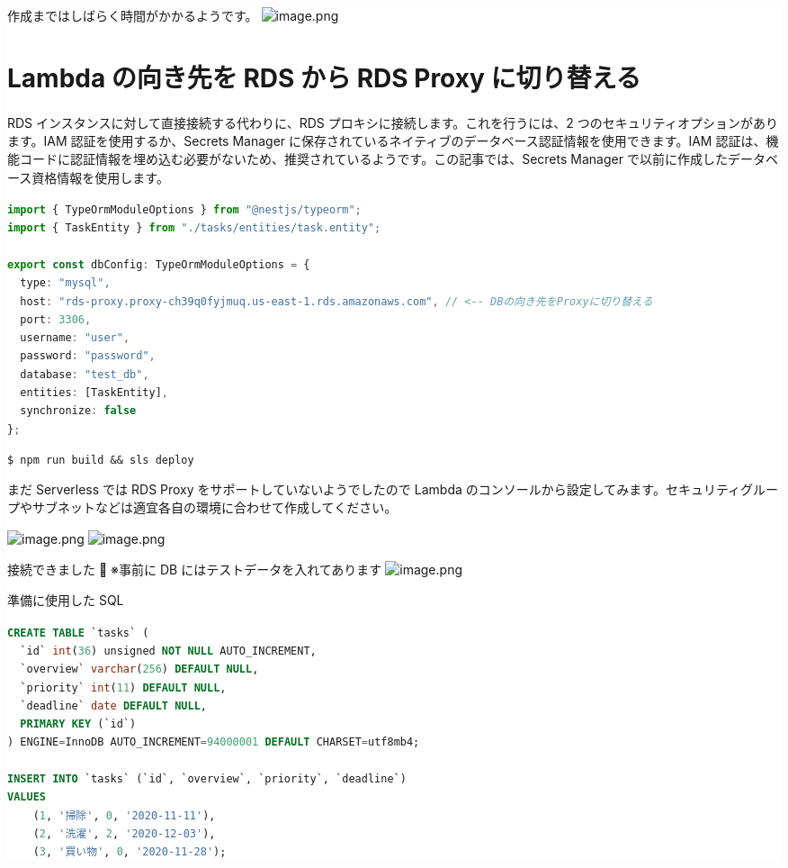 作成まではしばらく時間がかかるようです。
![image.png](https://qiita-image-store.s3.ap-northeast-1.amazonaws.com/0/163591/623f1268-7dd8-77db-ffab-b81d97b1407e.png)

# Lambda の向き先を RDS から RDS Proxy に切り替える

RDS インスタンスに対して直接接続する代わりに、RDS プロキシに接続します。これを行うには、2 つのセキュリティオプションがあります。IAM 認証を使用するか、Secrets Manager に保存されているネイティブのデータベース認証情報を使用できます。IAM 認証は、機能コードに認証情報を埋め込む必要がないため、推奨されているようです。この記事では、Secrets Manager で以前に作成したデータベース資格情報を使用します。

```javascript:db.config.ts
import { TypeOrmModuleOptions } from "@nestjs/typeorm";
import { TaskEntity } from "./tasks/entities/task.entity";

export const dbConfig: TypeOrmModuleOptions = {
  type: "mysql",
  host: "rds-proxy.proxy-ch39q0fyjmuq.us-east-1.rds.amazonaws.com", // <-- DBの向き先をProxyに切り替える
  port: 3306,
  username: "user",
  password: "password",
  database: "test_db",
  entities: [TaskEntity],
  synchronize: false
};
```

```
$ npm run build && sls deploy
```

まだ Serverless では RDS Proxy をサポートしていないようでしたので Lambda のコンソールから設定してみます。セキュリティグループやサブネットなどは適宜各自の環境に合わせて作成してください。

![image.png](https://qiita-image-store.s3.ap-northeast-1.amazonaws.com/0/163591/9e5f3b92-b20e-bdfb-dfd7-500ca655330d.png)
![image.png](https://qiita-image-store.s3.ap-northeast-1.amazonaws.com/0/163591/19cce4cf-1c63-01a7-49af-57ed4cfa98db.png)

接続できました 🎉
※事前に DB にはテストデータを入れてあります
![image.png](https://qiita-image-store.s3.ap-northeast-1.amazonaws.com/0/163591/9684d561-5f73-4283-4517-1114219d28d6.png)

準備に使用した SQL

```sql
CREATE TABLE `tasks` (
  `id` int(36) unsigned NOT NULL AUTO_INCREMENT,
  `overview` varchar(256) DEFAULT NULL,
  `priority` int(11) DEFAULT NULL,
  `deadline` date DEFAULT NULL,
  PRIMARY KEY (`id`)
) ENGINE=InnoDB AUTO_INCREMENT=94000001 DEFAULT CHARSET=utf8mb4;

INSERT INTO `tasks` (`id`, `overview`, `priority`, `deadline`)
VALUES
	(1, '掃除', 0, '2020-11-11'),
	(2, '洗濯', 2, '2020-12-03'),
	(3, '買い物', 0, '2020-11-28');
```

